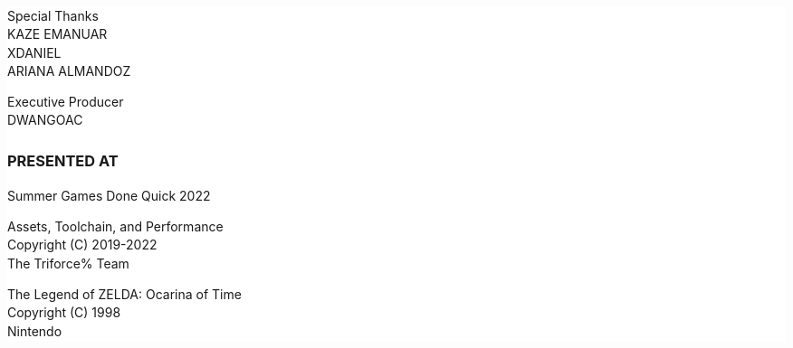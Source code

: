 Special Thanks \
KAZE EMANUAR \
XDANIEL \
ARIANA ALMANDOZ

Executive Producer \
DWANGOAC

### PRESENTED AT

Summer Games Done Quick 2022

Assets, Toolchain, and Performance \
Copyright (C) 2019-2022 \
The Triforce% Team

The Legend of ZELDA: Ocarina of Time \
Copyright (C) 1998 \
Nintendo
